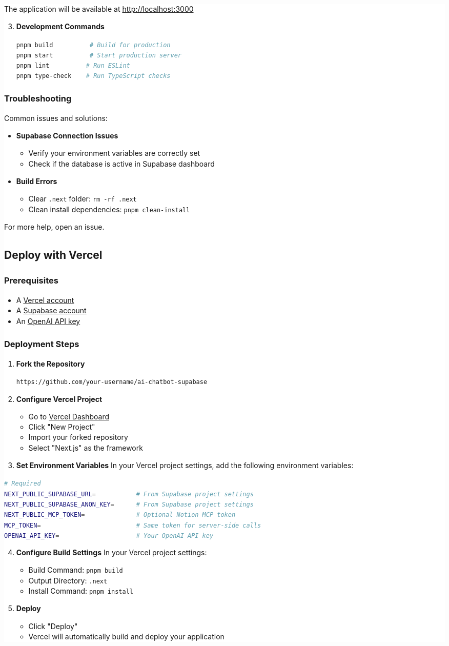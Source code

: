    The application will be available at [http://localhost:3000](http://localhost:3000)

3. **Development Commands**
   ```bash
   pnpm build          # Build for production
   pnpm start          # Start production server
   pnpm lint          # Run ESLint
   pnpm type-check    # Run TypeScript checks
   ```

### Troubleshooting

Common issues and solutions:

- **Supabase Connection Issues**

  - Verify your environment variables are correctly set
  - Check if the database is active in Supabase dashboard

- **Build Errors**
  - Clear `.next` folder: `rm -rf .next`
  - Clean install dependencies: `pnpm clean-install`

For more help, open an issue.

## Deploy with Vercel

### Prerequisites

- A [Vercel account](https://vercel.com/signup)
- A [Supabase account](https://supabase.com/dashboard/sign-in)
- An [OpenAI API key](https://platform.openai.com/api-keys)

### Deployment Steps

1. **Fork the Repository**

   ```bash
   https://github.com/your-username/ai-chatbot-supabase
   ```

2. **Configure Vercel Project**

   - Go to [Vercel Dashboard](https://vercel.com/dashboard)
   - Click "New Project"
   - Import your forked repository
   - Select "Next.js" as the framework

3. **Set Environment Variables**
   In your Vercel project settings, add the following environment variables:

```bash
# Required
NEXT_PUBLIC_SUPABASE_URL=           # From Supabase project settings
NEXT_PUBLIC_SUPABASE_ANON_KEY=      # From Supabase project settings
NEXT_PUBLIC_MCP_TOKEN=              # Optional Notion MCP token
MCP_TOKEN=                          # Same token for server-side calls
OPENAI_API_KEY=                     # Your OpenAI API key
```

4. **Configure Build Settings**
   In your Vercel project settings:

   - Build Command: `pnpm build`
   - Output Directory: `.next`
   - Install Command: `pnpm install`

5. **Deploy**
   - Click "Deploy"
   - Vercel will automatically build and deploy your application
